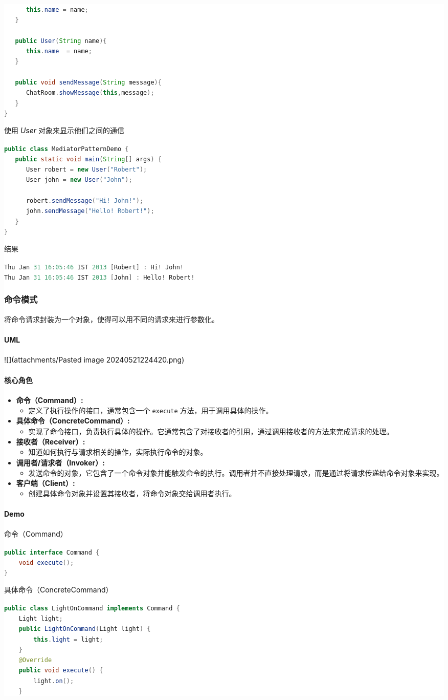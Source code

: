 ```java
      this.name = name;
   }
 
   public User(String name){
      this.name  = name;
   }
 
   public void sendMessage(String message){
      ChatRoom.showMessage(this,message);
   }
}
```
使用 _User_ 对象来显示他们之间的通信
```java
public class MediatorPatternDemo {
   public static void main(String[] args) {
      User robert = new User("Robert");
      User john = new User("John");
 
      robert.sendMessage("Hi! John!");
      john.sendMessage("Hello! Robert!");
   }
}
```
结果
```java
Thu Jan 31 16:05:46 IST 2013 [Robert] : Hi! John!
Thu Jan 31 16:05:46 IST 2013 [John] : Hello! Robert!
```
### 命令模式
将命令请求封装为一个对象，使得可以用不同的请求来进行参数化。
#### UML
![](attachments/Pasted image 20240521224420.png)
#### 核心角色 
- **命令（Command）:**
    - 定义了执行操作的接口，通常包含一个 `execute` 方法，用于调用具体的操作。
- **具体命令（ConcreteCommand）:**
    - 实现了命令接口，负责执行具体的操作。它通常包含了对接收者的引用，通过调用接收者的方法来完成请求的处理。
- **接收者（Receiver）:**
    - 知道如何执行与请求相关的操作，实际执行命令的对象。
- **调用者/请求者（Invoker）:**
    - 发送命令的对象，它包含了一个命令对象并能触发命令的执行。调用者并不直接处理请求，而是通过将请求传递给命令对象来实现。
- **客户端（Client）:**
    - 创建具体命令对象并设置其接收者，将命令对象交给调用者执行。
#### Demo
命令（Command）
```java
public interface Command {
    void execute();
}
```
具体命令（ConcreteCommand）
```java
public class LightOnCommand implements Command {
    Light light;
    public LightOnCommand(Light light) {
        this.light = light;
    }
    @Override
    public void execute() {
        light.on();
    }
```